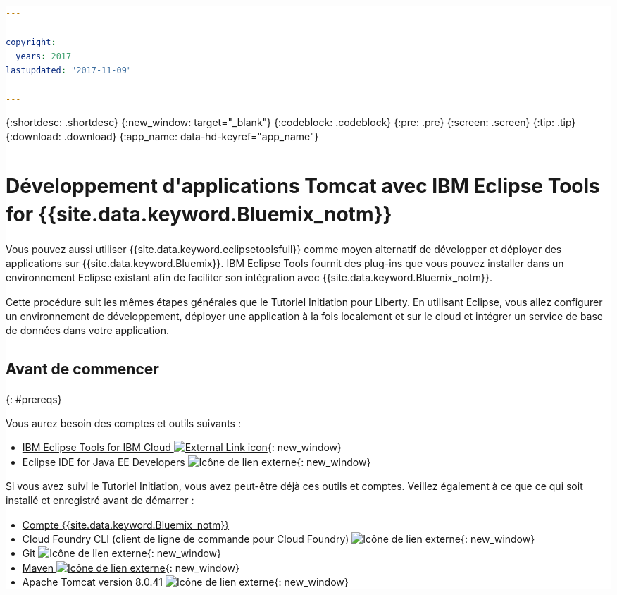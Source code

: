 ```yaml
---

copyright:
  years: 2017
lastupdated: "2017-11-09"

---
```


{:shortdesc: .shortdesc}
{:new_window: target="_blank"}
{:codeblock: .codeblock}
{:pre: .pre}
{:screen: .screen}
{:tip: .tip}
{:download: .download}
{:app_name: data-hd-keyref="app_name"}

# Développement d'applications Tomcat avec IBM Eclipse Tools for {{site.data.keyword.Bluemix_notm}}

Vous pouvez aussi utiliser {{site.data.keyword.eclipsetoolsfull}} comme moyen alternatif de développer et déployer des applications sur {{site.data.keyword.Bluemix}}. IBM Eclipse Tools fournit des plug-ins que vous pouvez installer dans un environnement Eclipse existant afin de faciliter son intégration avec {{site.data.keyword.Bluemix_notm}}.

Cette procédure suit les mêmes étapes générales que le [Tutoriel Initiation](getting-started.html) pour Liberty. En utilisant Eclipse, vous allez configurer un environnement de développement, déployer une application à la fois localement et sur le cloud et intégrer un service de base de données dans votre application.

## Avant de commencer
{: #prereqs}

Vous aurez besoin des comptes et outils suivants :
* [IBM Eclipse Tools for IBM Cloud ![External Link icon](../../icons/launch-glyph.svg "Icône de lien externe")](https://developer.ibm.com/wasdev/downloads/#asset/tools-IBM_Eclipse_Tools_for_Bluemix){: new_window}
* [Eclipse IDE for Java EE Developers ![Icône de lien externe](../../icons/launch-glyph.svg "Icône de lien externe")](http://www.eclipse.org/downloads/packages/eclipse-ide-java-ee-developers/neon2){: new_window}

Si vous avez suivi le [Tutoriel Initiation](getting-started.md), vous avez peut-être déjà ces outils et comptes. Veillez également à ce
que ce qui soit installé et enregistré avant de démarrer :
* [Compte {{site.data.keyword.Bluemix_notm}}](https://console.ng.bluemix.net/registration/)
* [Cloud Foundry CLI (client de ligne de commande pour Cloud Foundry) ![Icône de lien externe](../../icons/launch-glyph.svg "Icône de lien externe")](https://github.com/cloudfoundry/cli#downloads){: new_window}
* [Git ![Icône de lien externe](../../icons/launch-glyph.svg "Icône de lien externe")](https://git-scm.com/downloads){: new_window}
* [Maven ![Icône de lien externe](../../icons/launch-glyph.svg "Icône de lien externe")](https://maven.apache.org/download.cgi){: new_window}
* [Apache Tomcat version 8.0.41 ![Icône de lien externe](../../icons/launch-glyph.svg "Icône de lien externe")](https://tomcat.apache.org/download-80.cgi#8.0.41 ){: new_window}
